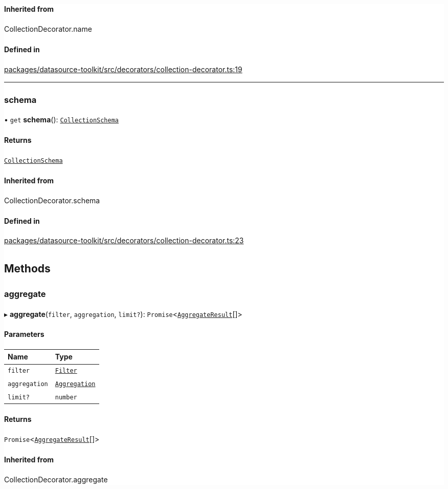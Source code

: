 #### Inherited from

CollectionDecorator.name

#### Defined in

[packages/datasource-toolkit/src/decorators/collection-decorator.ts:19](https://github.com/ForestAdmin/agent-nodejs/blob/fba2435/packages/datasource-toolkit/src/decorators/collection-decorator.ts#L19)

___

### schema

• `get` **schema**(): [`CollectionSchema`](../modules/forestadmin_datasource_toolkit.md#collectionschema)

#### Returns

[`CollectionSchema`](../modules/forestadmin_datasource_toolkit.md#collectionschema)

#### Inherited from

CollectionDecorator.schema

#### Defined in

[packages/datasource-toolkit/src/decorators/collection-decorator.ts:23](https://github.com/ForestAdmin/agent-nodejs/blob/fba2435/packages/datasource-toolkit/src/decorators/collection-decorator.ts#L23)

## Methods

### aggregate

▸ **aggregate**(`filter`, `aggregation`, `limit?`): `Promise`<[`AggregateResult`](../modules/forestadmin_datasource_toolkit.md#aggregateresult)[]\>

#### Parameters

| Name | Type |
| :------ | :------ |
| `filter` | [`Filter`](forestadmin_datasource_toolkit.Filter.md) |
| `aggregation` | [`Aggregation`](forestadmin_datasource_toolkit.Aggregation.md) |
| `limit?` | `number` |

#### Returns

`Promise`<[`AggregateResult`](../modules/forestadmin_datasource_toolkit.md#aggregateresult)[]\>

#### Inherited from

CollectionDecorator.aggregate
